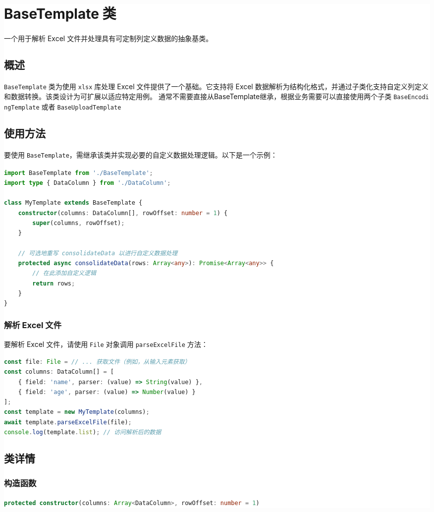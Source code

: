# BaseTemplate 类

一个用于解析 Excel 文件并处理具有可定制列定义数据的抽象基类。

## 概述

`BaseTemplate` 类为使用 `xlsx` 库处理 Excel 文件提供了一个基础。它支持将 Excel 数据解析为结构化格式，并通过子类化支持自定义列定义和数据转换。该类设计为可扩展以适应特定用例。
通常不需要直接从BaseTemplate继承，根据业务需要可以直接使用两个子类 `BaseEncodingTemplate` 或者 `BaseUploadTemplate`

## 使用方法

要使用 `BaseTemplate`，需继承该类并实现必要的自定义数据处理逻辑。以下是一个示例：

```typescript
import BaseTemplate from './BaseTemplate';
import type { DataColumn } from './DataColumn';

class MyTemplate extends BaseTemplate {
    constructor(columns: DataColumn[], rowOffset: number = 1) {
        super(columns, rowOffset);
    }

    // 可选地重写 consolidateData 以进行自定义数据处理
    protected async consolidateData(rows: Array<any>): Promise<Array<any>> {
        // 在此添加自定义逻辑
        return rows;
    }
}
```

### 解析 Excel 文件

要解析 Excel 文件，请使用 `File` 对象调用 `parseExcelFile` 方法：

```typescript
const file: File = // ... 获取文件（例如，从输入元素获取）
const columns: DataColumn[] = [
    { field: 'name', parser: (value) => String(value) },
    { field: 'age', parser: (value) => Number(value) }
];
const template = new MyTemplate(columns);
await template.parseExcelFile(file);
console.log(template.list); // 访问解析后的数据
```

## 类详情

### 构造函数

```typescript
protected constructor(columns: Array<DataColumn>, rowOffset: number = 1)
```

